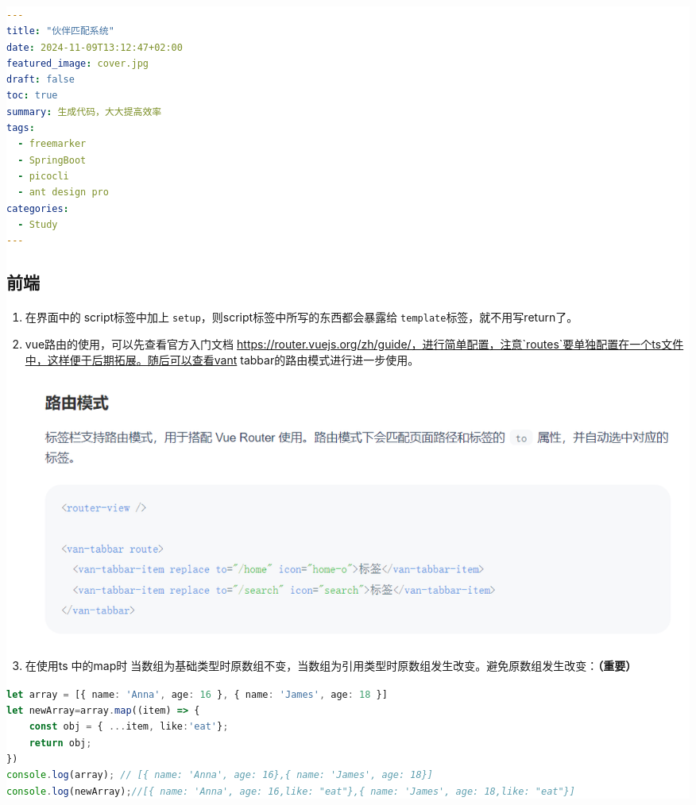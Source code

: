 ```yaml
---
title: "伙伴匹配系统"
date: 2024-11-09T13:12:47+02:00
featured_image: cover.jpg
draft: false
toc: true
summary: 生成代码，大大提高效率
tags:
  - freemarker
  - SpringBoot
  - picocli
  - ant design pro
categories:
  - Study
---
```



## 前端

1. 在界面中的 script标签中加上 `setup`，则script标签中所写的东西都会暴露给 `template`标签，就不用写return了。

2. vue路由的使用，可以先查看官方入门文档 https://router.vuejs.org/zh/guide/，进行简单配置，注意`routes`要单独配置在一个ts文件中，这样便于后期拓展。随后可以查看vant tabbar的路由模式进行进一步使用。

   ![](1.png)

3. 在使用ts 中的map时 当数组为基础类型时原数组不变，当数组为引用类型时原数组发生改变。避免原数组发生改变：**（重要）**

```typescript
let array = [{ name: 'Anna', age: 16 }, { name: 'James', age: 18 }]
let newArray=array.map((item) => {
    const obj = { ...item, like:'eat'};
    return obj;
})
console.log(array); // [{ name: 'Anna', age: 16},{ name: 'James', age: 18}]
console.log(newArray);//[{ name: 'Anna', age: 16,like: "eat"},{ name: 'James', age: 18,like: "eat"}]
```
